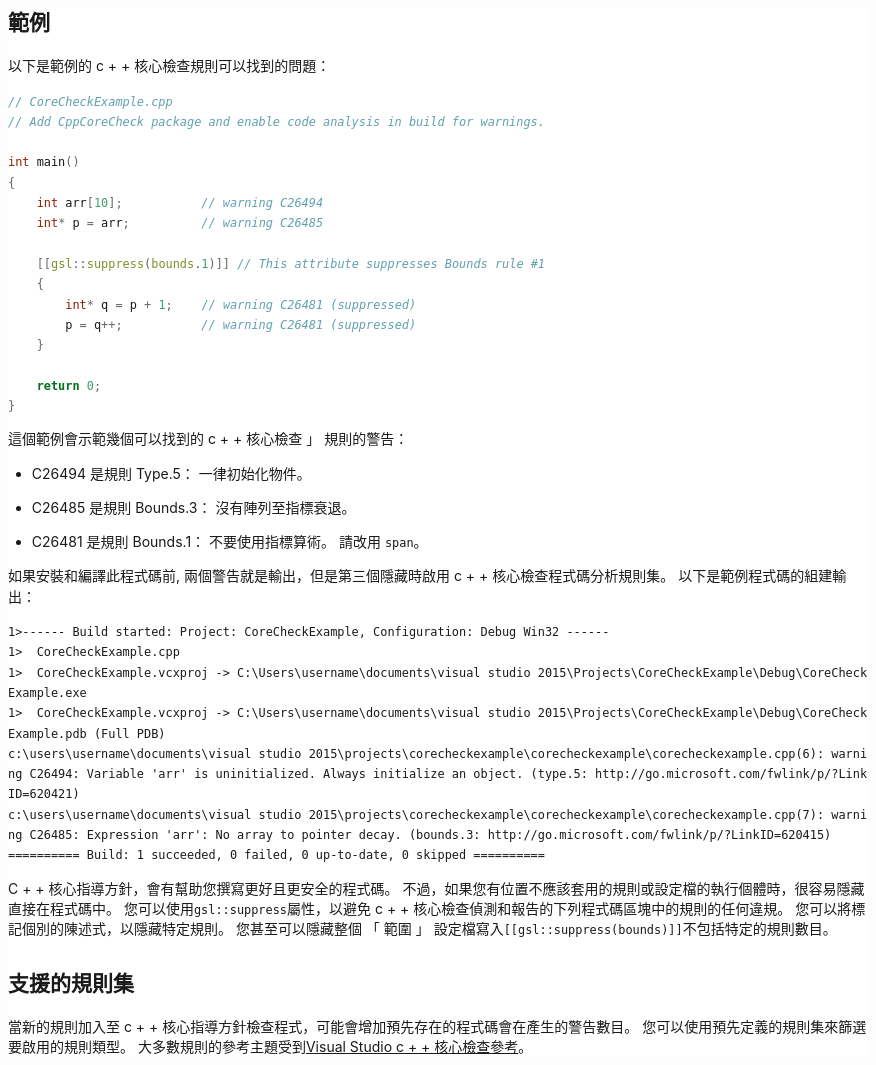 ## <a name="examples"></a>範例  
 以下是範例的 c + + 核心檢查規則可以找到的問題：  
  
```cpp  
// CoreCheckExample.cpp  
// Add CppCoreCheck package and enable code analysis in build for warnings.  
  
int main()  
{  
    int arr[10];           // warning C26494  
    int* p = arr;          // warning C26485  
  
    [[gsl::suppress(bounds.1)]] // This attribute suppresses Bounds rule #1  
    {  
        int* q = p + 1;    // warning C26481 (suppressed)  
        p = q++;           // warning C26481 (suppressed)  
    }  
  
    return 0;  
}  
```  
  
 這個範例會示範幾個可以找到的 c + + 核心檢查 」 規則的警告：  
  
-   C26494 是規則 Type.5： 一律初始化物件。  
  
-   C26485 是規則 Bounds.3： 沒有陣列至指標衰退。  
  
-   C26481 是規則 Bounds.1： 不要使用指標算術。 請改用 `span`。  
  
 如果安裝和編譯此程式碼前, 兩個警告就是輸出，但是第三個隱藏時啟用 c + + 核心檢查程式碼分析規則集。 以下是範例程式碼的組建輸出：  
  
```Output
1>------ Build started: Project: CoreCheckExample, Configuration: Debug Win32 ------  
1>  CoreCheckExample.cpp  
1>  CoreCheckExample.vcxproj -> C:\Users\username\documents\visual studio 2015\Projects\CoreCheckExample\Debug\CoreCheckExample.exe  
1>  CoreCheckExample.vcxproj -> C:\Users\username\documents\visual studio 2015\Projects\CoreCheckExample\Debug\CoreCheckExample.pdb (Full PDB)  
c:\users\username\documents\visual studio 2015\projects\corecheckexample\corecheckexample\corecheckexample.cpp(6): warning C26494: Variable 'arr' is uninitialized. Always initialize an object. (type.5: http://go.microsoft.com/fwlink/p/?LinkID=620421)  
c:\users\username\documents\visual studio 2015\projects\corecheckexample\corecheckexample\corecheckexample.cpp(7): warning C26485: Expression 'arr': No array to pointer decay. (bounds.3: http://go.microsoft.com/fwlink/p/?LinkID=620415)  
========== Build: 1 succeeded, 0 failed, 0 up-to-date, 0 skipped ==========  
```  
  
C + + 核心指導方針，會有幫助您撰寫更好且更安全的程式碼。 不過，如果您有位置不應該套用的規則或設定檔的執行個體時，很容易隱藏直接在程式碼中。 您可以使用`gsl::suppress`屬性，以避免 c + + 核心檢查偵測和報告的下列程式碼區塊中的規則的任何違規。 您可以將標記個別的陳述式，以隱藏特定規則。 您甚至可以隱藏整個 「 範圍 」 設定檔寫入`[[gsl::suppress(bounds)]]`不包括特定的規則數目。  

## <a name="supported-rule-sets"></a>支援的規則集
當新的規則加入至 c + + 核心指導方針檢查程式，可能會增加預先存在的程式碼會在產生的警告數目。 您可以使用預先定義的規則集來篩選要啟用的規則類型。 大多數規則的參考主題受到[Visual Studio c + + 核心檢查參考](code-analysis-for-cpp-corecheck.md)。
